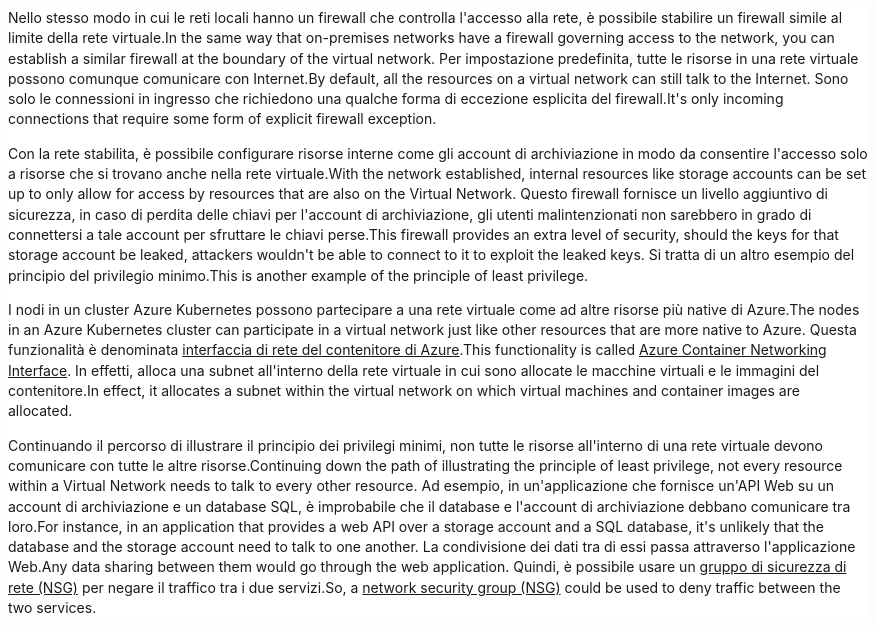 <span data-ttu-id="97828-212">Nello stesso modo in cui le reti locali hanno un firewall che controlla l'accesso alla rete, è possibile stabilire un firewall simile al limite della rete virtuale.</span><span class="sxs-lookup"><span data-stu-id="97828-212">In the same way that on-premises networks have a firewall governing access to the network, you can establish a similar firewall at the boundary of the virtual network.</span></span> <span data-ttu-id="97828-213">Per impostazione predefinita, tutte le risorse in una rete virtuale possono comunque comunicare con Internet.</span><span class="sxs-lookup"><span data-stu-id="97828-213">By default, all the resources on a virtual network can still talk to the Internet.</span></span> <span data-ttu-id="97828-214">Sono solo le connessioni in ingresso che richiedono una qualche forma di eccezione esplicita del firewall.</span><span class="sxs-lookup"><span data-stu-id="97828-214">It's only incoming connections that require some form of explicit firewall exception.</span></span>

<span data-ttu-id="97828-215">Con la rete stabilita, è possibile configurare risorse interne come gli account di archiviazione in modo da consentire l'accesso solo a risorse che si trovano anche nella rete virtuale.</span><span class="sxs-lookup"><span data-stu-id="97828-215">With the network established, internal resources like storage accounts can be set up to only allow for access by resources that are also on the Virtual Network.</span></span> <span data-ttu-id="97828-216">Questo firewall fornisce un livello aggiuntivo di sicurezza, in caso di perdita delle chiavi per l'account di archiviazione, gli utenti malintenzionati non sarebbero in grado di connettersi a tale account per sfruttare le chiavi perse.</span><span class="sxs-lookup"><span data-stu-id="97828-216">This firewall provides an extra level of security, should the keys for that storage account be leaked, attackers wouldn't be able to connect to it to exploit the leaked keys.</span></span> <span data-ttu-id="97828-217">Si tratta di un altro esempio del principio del privilegio minimo.</span><span class="sxs-lookup"><span data-stu-id="97828-217">This is another example of the principle of least privilege.</span></span>

<span data-ttu-id="97828-218">I nodi in un cluster Azure Kubernetes possono partecipare a una rete virtuale come ad altre risorse più native di Azure.</span><span class="sxs-lookup"><span data-stu-id="97828-218">The nodes in an Azure Kubernetes cluster can participate in a virtual network just like other resources that are more native to Azure.</span></span> <span data-ttu-id="97828-219">Questa funzionalità è denominata [interfaccia di rete del contenitore di Azure](https://github.com/Azure/azure-container-networking/blob/master/docs/cni.md).</span><span class="sxs-lookup"><span data-stu-id="97828-219">This functionality is called [Azure Container Networking Interface](https://github.com/Azure/azure-container-networking/blob/master/docs/cni.md).</span></span> <span data-ttu-id="97828-220">In effetti, alloca una subnet all'interno della rete virtuale in cui sono allocate le macchine virtuali e le immagini del contenitore.</span><span class="sxs-lookup"><span data-stu-id="97828-220">In effect, it allocates a subnet within the virtual network on which virtual machines and container images are allocated.</span></span>

<span data-ttu-id="97828-221">Continuando il percorso di illustrare il principio dei privilegi minimi, non tutte le risorse all'interno di una rete virtuale devono comunicare con tutte le altre risorse.</span><span class="sxs-lookup"><span data-stu-id="97828-221">Continuing down the path of illustrating the principle of least privilege, not every resource within a Virtual Network needs to talk to every other resource.</span></span> <span data-ttu-id="97828-222">Ad esempio, in un'applicazione che fornisce un'API Web su un account di archiviazione e un database SQL, è improbabile che il database e l'account di archiviazione debbano comunicare tra loro.</span><span class="sxs-lookup"><span data-stu-id="97828-222">For instance, in an application that provides a web API over a storage account and a SQL database, it's unlikely that the database and the storage account need to talk to one another.</span></span> <span data-ttu-id="97828-223">La condivisione dei dati tra di essi passa attraverso l'applicazione Web.</span><span class="sxs-lookup"><span data-stu-id="97828-223">Any data sharing between them would go through the web application.</span></span> <span data-ttu-id="97828-224">Quindi, è possibile usare un [gruppo di sicurezza di rete (NSG)](https://docs.microsoft.com/azure/virtual-network/security-overview) per negare il traffico tra i due servizi.</span><span class="sxs-lookup"><span data-stu-id="97828-224">So, a [network security group (NSG)](https://docs.microsoft.com/azure/virtual-network/security-overview) could be used to deny traffic between the two services.</span></span>
